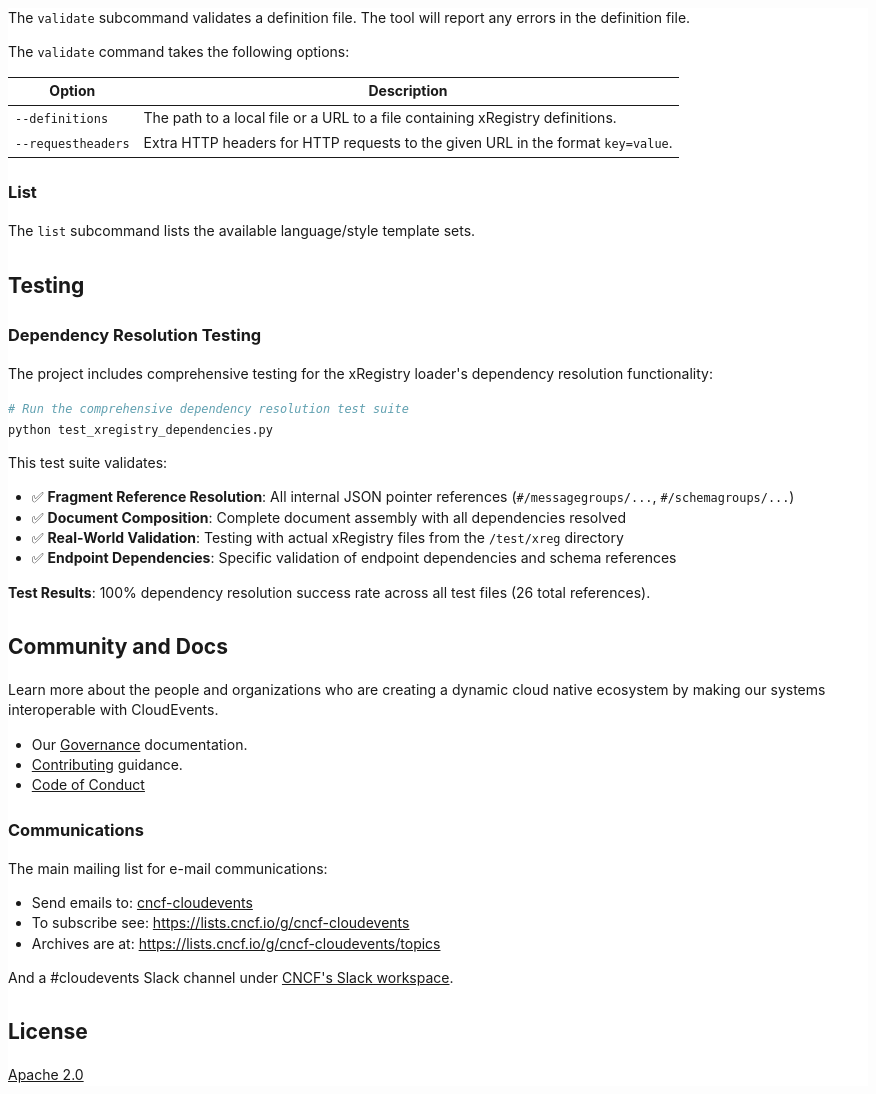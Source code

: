 The `validate` subcommand validates a definition file. The tool will report any errors in the definition file.

The `validate` command takes the following options:

| Option             | Description                                                                              |
| ------------------ | ---------------------------------------------------------------------------------------- |
| `--definitions`    | The path to a local file or a URL to a file containing xRegistry definitions. |
| `--requestheaders` | Extra HTTP headers for HTTP requests to the given URL in the format `key=value`.         |

### List

The `list` subcommand lists the available language/style template sets.

## Testing

### Dependency Resolution Testing

The project includes comprehensive testing for the xRegistry loader's dependency resolution functionality:

```bash
# Run the comprehensive dependency resolution test suite
python test_xregistry_dependencies.py
```

This test suite validates:
- ✅ **Fragment Reference Resolution**: All internal JSON pointer references (`#/messagegroups/...`, `#/schemagroups/...`)
- ✅ **Document Composition**: Complete document assembly with all dependencies resolved
- ✅ **Real-World Validation**: Testing with actual xRegistry files from the `/test/xreg` directory
- ✅ **Endpoint Dependencies**: Specific validation of endpoint dependencies and schema references

**Test Results**: 100% dependency resolution success rate across all test files (26 total references).

## Community and Docs

Learn more about the people and organizations who are creating a dynamic cloud
native ecosystem by making our systems interoperable with CloudEvents.

- Our [Governance](https://github.com/cloudevents/spec/docs/GOVERNANCE.md) documentation.
- [Contributing](https://github.com/cloudevents/spec/docs/CONTRIBUTING.md) guidance.
- [Code of Conduct](https://github.com/cncf/foundation/blob/master/code-of-conduct.md)

### Communications

The main mailing list for e-mail communications:

- Send emails to: [cncf-cloudevents](mailto:cncf-cloudevents@lists.cncf.io)
- To subscribe see: https://lists.cncf.io/g/cncf-cloudevents
- Archives are at: https://lists.cncf.io/g/cncf-cloudevents/topics

And a #cloudevents Slack channel under
[CNCF's Slack workspace](http://slack.cncf.io/).

## License

[Apache 2.0](LICENSE)

